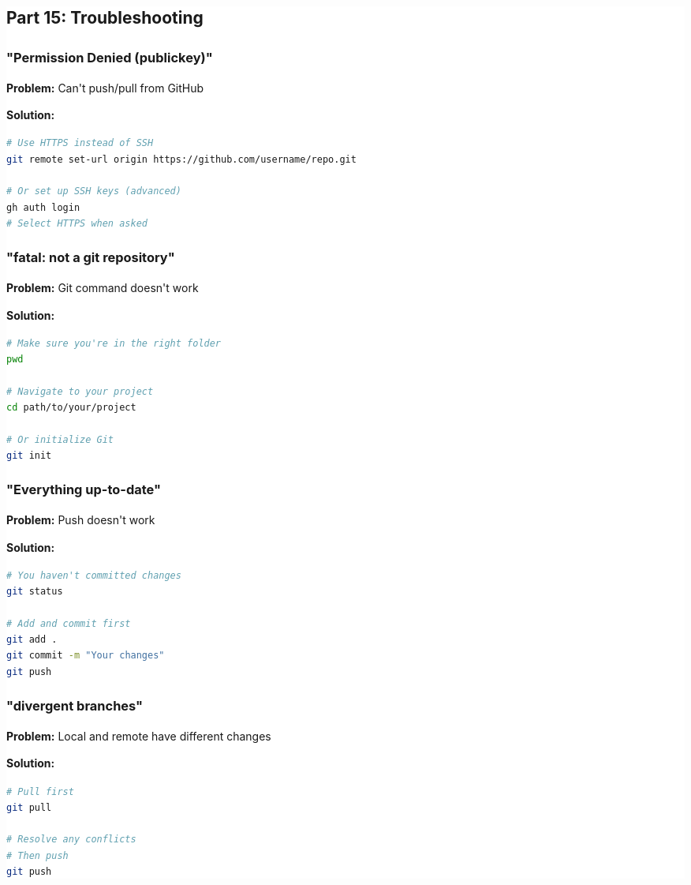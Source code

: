 
## Part 15: Troubleshooting

### "Permission Denied (publickey)"

**Problem:** Can't push/pull from GitHub

**Solution:**
```bash
# Use HTTPS instead of SSH
git remote set-url origin https://github.com/username/repo.git

# Or set up SSH keys (advanced)
gh auth login
# Select HTTPS when asked
```

### "fatal: not a git repository"

**Problem:** Git command doesn't work

**Solution:**
```bash
# Make sure you're in the right folder
pwd

# Navigate to your project
cd path/to/your/project

# Or initialize Git
git init
```

### "Everything up-to-date"

**Problem:** Push doesn't work

**Solution:**
```bash
# You haven't committed changes
git status

# Add and commit first
git add .
git commit -m "Your changes"
git push
```

### "divergent branches"

**Problem:** Local and remote have different changes

**Solution:**
```bash
# Pull first
git pull

# Resolve any conflicts
# Then push
git push
```
